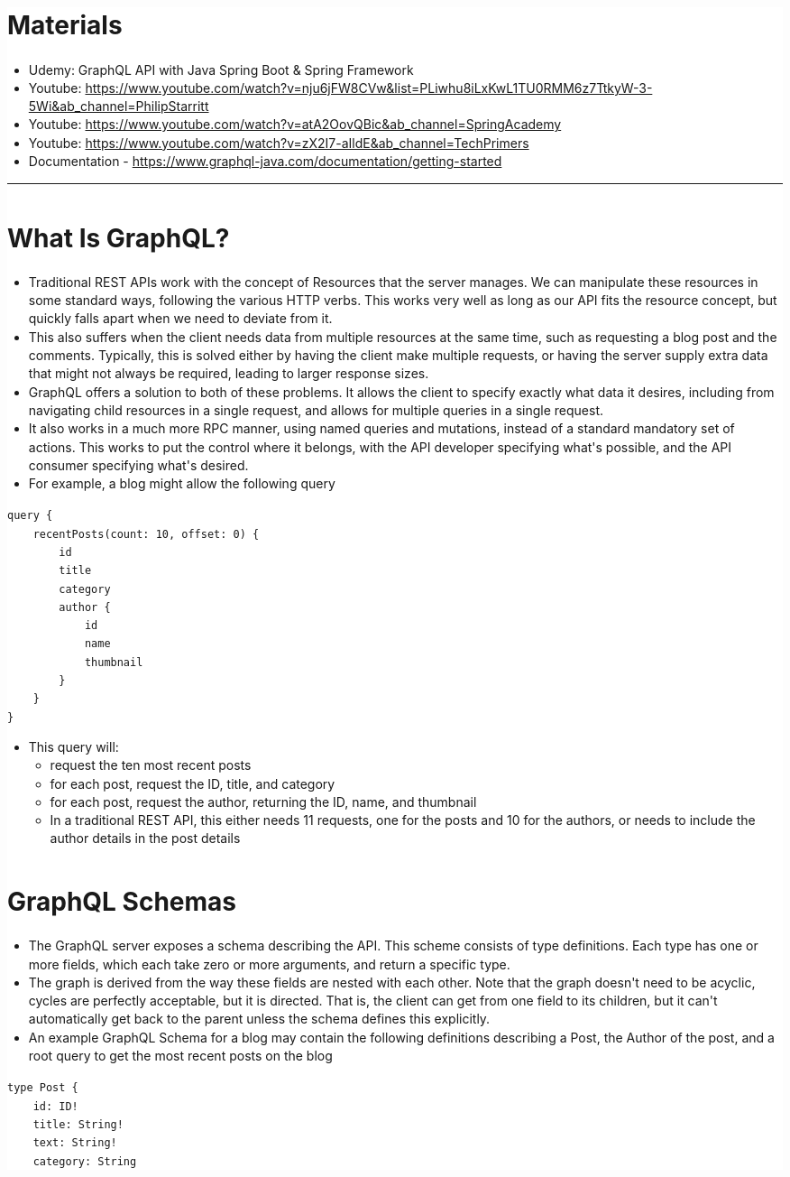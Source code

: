 # Materials
* Udemy: GraphQL API with Java Spring Boot & Spring Framework
* Youtube: https://www.youtube.com/watch?v=nju6jFW8CVw&list=PLiwhu8iLxKwL1TU0RMM6z7TtkyW-3-5Wi&ab_channel=PhilipStarritt
* Youtube: https://www.youtube.com/watch?v=atA2OovQBic&ab_channel=SpringAcademy
* Youtube: https://www.youtube.com/watch?v=zX2I7-aIldE&ab_channel=TechPrimers
* Documentation - https://www.graphql-java.com/documentation/getting-started
------
# What Is GraphQL?
* Traditional REST APIs work with the concept of Resources that the server manages. We can manipulate these resources in some standard ways, following the various HTTP verbs. This works very well as long as our API fits the resource concept, but quickly falls apart when we need to deviate from it.
* This also suffers when the client needs data from multiple resources at the same time, such as requesting a blog post and the comments. Typically, this is solved either by having the client make multiple requests, or having the server supply extra data that might not always be required, leading to larger response sizes.
* GraphQL offers a solution to both of these problems. It allows the client to specify exactly what data it desires, including from navigating child resources in a single request, and allows for multiple queries in a single request.
* It also works in a much more RPC manner, using named queries and mutations, instead of a standard mandatory set of actions. This works to put the control where it belongs, with the API developer specifying what's possible, and the API consumer specifying what's desired.
* For example, a blog might allow the following query
```
query {
    recentPosts(count: 10, offset: 0) {
        id
        title
        category
        author {
            id
            name
            thumbnail
        }
    }
}
```
* This query will:
	* request the ten most recent posts
	* for each post, request the ID, title, and category
	* for each post, request the author, returning the ID, name, and thumbnail
	* In a traditional REST API, this either needs 11 requests, one for the posts and 10 for the authors, or needs to include the author details in the post details

# GraphQL Schemas
* The GraphQL server exposes a schema describing the API. This scheme consists of type definitions. Each type has one or more fields, which each take zero or more arguments, and return a specific type.
* The graph is derived from the way these fields are nested with each other. Note that the graph doesn't need to be acyclic, cycles are perfectly acceptable, but it is directed. That is, the client can get from one field to its children, but it can't automatically get back to the parent unless the schema defines this explicitly.
* An example GraphQL Schema for a blog may contain the following definitions describing a Post, the Author of the post, and a root query to get the most recent posts on the blog
```
type Post {
    id: ID!
    title: String!
    text: String!
    category: String
```